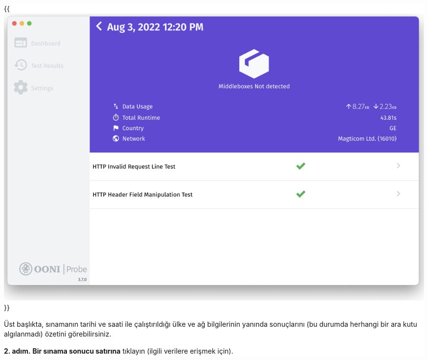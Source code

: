 {{<img src="images/middleboxes-tested.png" title="Middlebox tests" alt="Middlebox tests">}}

Üst başlıkta, sınamanın tarihi ve saati ile çalıştırıldığı ülke ve ağ bilgilerinin yanında sonuçlarını (bu durumda herhangi bir ara kutu algılanmadı) özetini görebilirsiniz.

**2. adım.** **Bir sınama sonucu satırına** tıklayın (ilgili verilere erişmek için).
